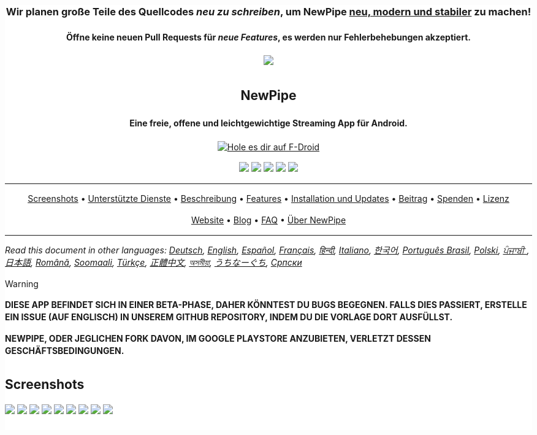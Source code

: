 <h3 align="center">Wir planen große Teile des Quellcodes <i>neu zu schreiben</i>, um NewPipe <a href="https://github.com/TeamNewPipe/NewPipe/discussions/10118">neu, modern und stabiler</a> zu machen!</h3>
<h4 align="center">Öffne <b>keine</b> neuen Pull Requests für <i>neue Features</i>, es werden nur Fehlerbehebungen akzeptiert.</h4>

<p align="center"><a href="https://newpipe.net"><img src="../assets/new_pipe_icon_5.png" width="150"></a></p> 
<h2 align="center"><b>NewPipe</b></h2>
<h4 align="center">Eine freie, offene und leichtgewichtige Streaming App für Android.</h4>

<p align="center"><a href="https://f-droid.org/packages/org.schabi.newpipe/"><img src="https://fdroid.gitlab.io/artwork/badge/get-it-on-de.svg" alt="Hole es dir auf F-Droid" height=80/></a></p>

<p align="center">
<a href="https://github.com/TeamNewPipe/NewPipe/releases" alt="GitHub Release"><img src="https://img.shields.io/github/release/TeamNewPipe/NewPipe.svg" ></a>
<a href="https://www.gnu.org/licenses/gpl-3.0" alt="Lizenz: GPLv3"><img src="https://img.shields.io/badge/Lizenz-GPL%20v3-blue.svg"></a>
<a href="https://github.com/TeamNewPipe/NewPipe/actions" alt="Status des Builds"><img src="https://github.com/TeamNewPipe/NewPipe/workflows/CI/badge.svg?branch=dev&event=push"></a>
<a href="https://hosted.weblate.org/engage/newpipe/" alt="Übersetzt"><img src="https://hosted.weblate.org/widgets/newpipe/de/svg-badge.svg"></a>
<a href="https://web.libera.chat/#newpipe" alt="IRC Chat: #newpipe"><img src="https://img.shields.io/badge/IRC%20Chat-%23newpipe-brightgreen.svg"></a>
</p>
<hr>
<p align="center"><a href="#screenshots">Screenshots</a> &bull; <a href="#unterstützte-dienste">Unterstützte Dienste</a> &bull; <a href="#beschreibung">Beschreibung</a> &bull; <a href="#features">Features</a> &bull; <a href="#installation-und-updates">Installation und Updates</a> &bull; <a href="#beitrag">Beitrag</a> &bull; <a href="#spenden">Spenden</a> &bull; <a href="#lizenz">Lizenz</a></p>
<p align="center"><a href="https://newpipe.net">Website</a> &bull; <a href="https://newpipe.net/blog/">Blog</a> &bull; <a href="https://newpipe.net/FAQ/">FAQ</a> &bull; <a href="https://newpipe.net/press/">Über NewPipe</a></p>
<hr>

*Read this document in other languages: [Deutsch](README.de.md), [English](../README.md), [Español](README.es.md), [Français](README.fr.md), [हिन्दी](README.hi.md), [Italiano](README.it.md), [한국어](README.ko.md), [Português Brasil](README.pt_BR.md), [Polski](README.pl.md), [ਪੰਜਾਬੀ ](README.pa.md), [日本語](README.ja.md), [Română](README.ro.md), [Soomaali](README.so.md), [Türkçe](README.tr.md), [正體中文](README.zh_TW.md), [অসমীয়া](README.asm.md), [うちなーぐち](README.ryu.md), [Српски](README.sr.md)*

> [!warning]
> <b>DIESE APP BEFINDET SICH IN EINER BETA-PHASE, DAHER KÖNNTEST DU BUGS BEGEGNEN. FALLS DIES PASSIERT, ERSTELLE EIN ISSUE (AUF ENGLISCH) IN UNSEREM GITHUB REPOSITORY, INDEM DU DIE VORLAGE DORT AUSFÜLLST.</b>
>
> <b>NEWPIPE, ODER JEGLICHEN FORK DAVON, IM GOOGLE PLAYSTORE ANZUBIETEN, VERLETZT DESSEN GESCHÄFTSBEDINGUNGEN.</b>

## Screenshots

[<img src="../fastlane/metadata/android/en-US/images/phoneScreenshots/00.png" width=160>](../fastlane/metadata/android/en-US/images/phoneScreenshots/00.png)
[<img src="../fastlane/metadata/android/en-US/images/phoneScreenshots/01.png" width=160>](../fastlane/metadata/android/en-US/images/phoneScreenshots/01.png)
[<img src="../fastlane/metadata/android/en-US/images/phoneScreenshots/02.png" width=160>](../fastlane/metadata/android/en-US/images/phoneScreenshots/02.png)
[<img src="../fastlane/metadata/android/en-US/images/phoneScreenshots/03.png" width=160>](../fastlane/metadata/android/en-US/images/phoneScreenshots/03.png)
[<img src="../fastlane/metadata/android/en-US/images/phoneScreenshots/04.png" width=160>](../fastlane/metadata/android/en-US/images/phoneScreenshots/04.png)
[<img src="../fastlane/metadata/android/en-US/images/phoneScreenshots/05.png" width=160>](../fastlane/metadata/android/en-US/images/phoneScreenshots/05.png)
[<img src="../fastlane/metadata/android/en-US/images/phoneScreenshots/06.png" width=160>](../fastlane/metadata/android/en-US/images/phoneScreenshots/06.png)
[<img src="../fastlane/metadata/android/en-US/images/phoneScreenshots/07.png" width=160>](../fastlane/metadata/android/en-US/images/phoneScreenshots/07.png)
[<img src="../fastlane/metadata/android/en-US/images/phoneScreenshots/08.png" width=160>](../fastlane/metadata/android/en-US/images/phoneScreenshots/08.png)
<br/><br/>